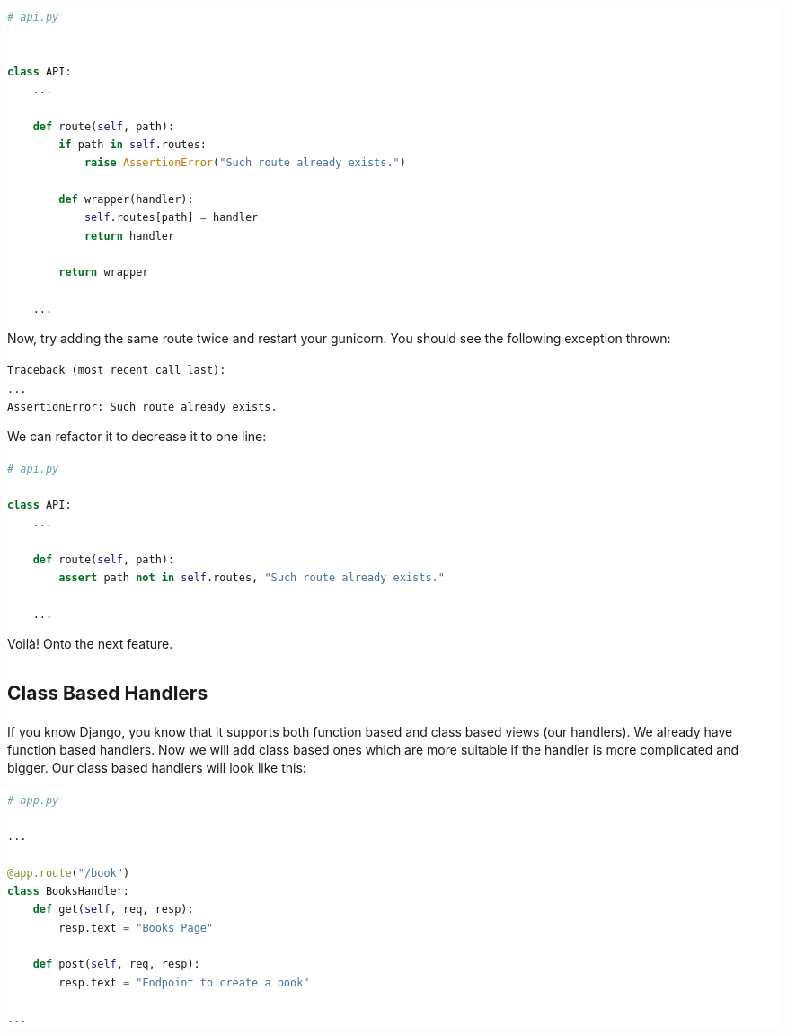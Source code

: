 ```python
# api.py


class API:
    ...

    def route(self, path):
        if path in self.routes:
            raise AssertionError("Such route already exists.")

        def wrapper(handler):
            self.routes[path] = handler
            return handler

        return wrapper

    ...
```

Now, try adding the same route twice and restart your gunicorn. You should see the following exception thrown:

```shell
Traceback (most recent call last):
...
AssertionError: Such route already exists.
```

We can refactor it to decrease it to one line:

```python
# api.py

class API:
    ...

    def route(self, path):
        assert path not in self.routes, "Such route already exists."

    ...
```

Voilà! Onto the next feature.

## Class Based Handlers

If you know Django, you know that it supports both function based and class based views (our handlers). We already have function based handlers.
Now we will add class based ones which are more suitable if the handler is more complicated and bigger. Our class based handlers will look like this:

```python
# app.py

...

@app.route("/book")
class BooksHandler:
    def get(self, req, resp):
        resp.text = "Books Page"

    def post(self, req, resp):
        resp.text = "Endpoint to create a book"

...
```

